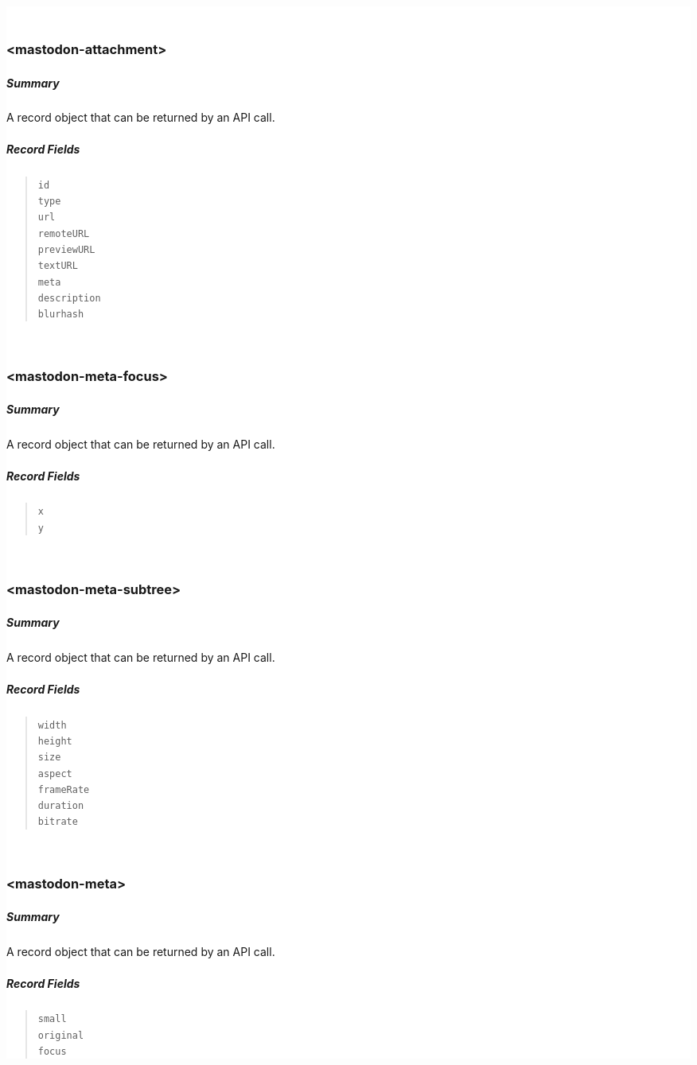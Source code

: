 
<br />

### \<mastodon-attachment\>
##### Summary
A record object that can be returned by an API call.
##### Record Fields
> `id` <br />
> `type` <br />
> `url` <br />
> `remoteURL` <br />
> `previewURL` <br />
> `textURL` <br />
> `meta` <br />
> `description` <br />
> `blurhash` <br />

<br />

### \<mastodon-meta-focus\>
##### Summary
A record object that can be returned by an API call.
##### Record Fields
> `x` <br />
> `y` <br />

<br />

### \<mastodon-meta-subtree\>
##### Summary
A record object that can be returned by an API call.
##### Record Fields
> `width` <br />
> `height` <br />
> `size` <br />
> `aspect` <br />
> `frameRate` <br />
> `duration` <br />
> `bitrate` <br />

<br />

### \<mastodon-meta\>
##### Summary
A record object that can be returned by an API call.
##### Record Fields
> `small` <br />
> `original` <br />
> `focus` <br />

